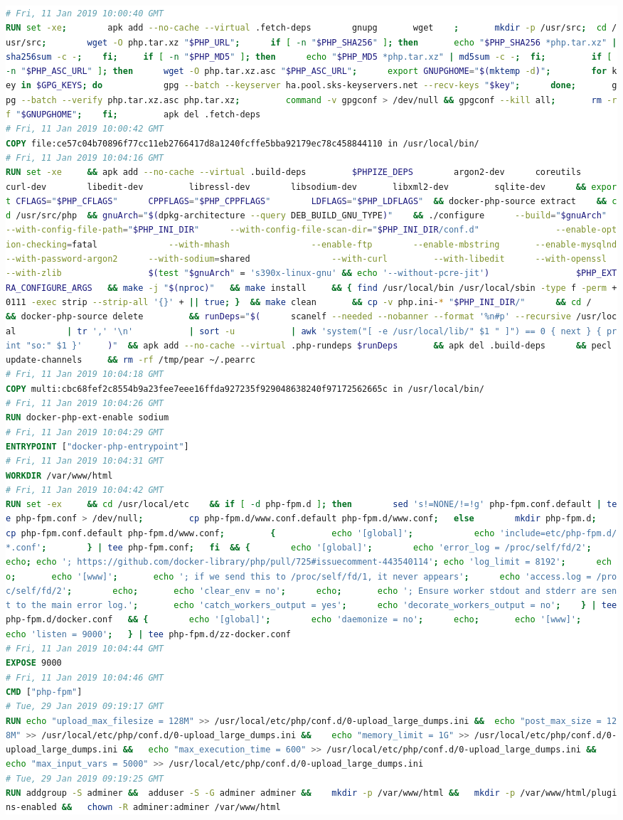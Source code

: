 ```dockerfile
# Fri, 11 Jan 2019 10:00:40 GMT
RUN set -xe; 		apk add --no-cache --virtual .fetch-deps 		gnupg 		wget 	; 		mkdir -p /usr/src; 	cd /usr/src; 		wget -O php.tar.xz "$PHP_URL"; 		if [ -n "$PHP_SHA256" ]; then 		echo "$PHP_SHA256 *php.tar.xz" | sha256sum -c -; 	fi; 	if [ -n "$PHP_MD5" ]; then 		echo "$PHP_MD5 *php.tar.xz" | md5sum -c -; 	fi; 		if [ -n "$PHP_ASC_URL" ]; then 		wget -O php.tar.xz.asc "$PHP_ASC_URL"; 		export GNUPGHOME="$(mktemp -d)"; 		for key in $GPG_KEYS; do 			gpg --batch --keyserver ha.pool.sks-keyservers.net --recv-keys "$key"; 		done; 		gpg --batch --verify php.tar.xz.asc php.tar.xz; 		command -v gpgconf > /dev/null && gpgconf --kill all; 		rm -rf "$GNUPGHOME"; 	fi; 		apk del .fetch-deps
# Fri, 11 Jan 2019 10:00:42 GMT
COPY file:ce57c04b70896f77cc11eb2766417d8a1240fcffe5bba92179ec78c458844110 in /usr/local/bin/ 
# Fri, 11 Jan 2019 10:04:16 GMT
RUN set -xe 	&& apk add --no-cache --virtual .build-deps 		$PHPIZE_DEPS 		argon2-dev 		coreutils 		curl-dev 		libedit-dev 		libressl-dev 		libsodium-dev 		libxml2-dev 		sqlite-dev 		&& export CFLAGS="$PHP_CFLAGS" 		CPPFLAGS="$PHP_CPPFLAGS" 		LDFLAGS="$PHP_LDFLAGS" 	&& docker-php-source extract 	&& cd /usr/src/php 	&& gnuArch="$(dpkg-architecture --query DEB_BUILD_GNU_TYPE)" 	&& ./configure 		--build="$gnuArch" 		--with-config-file-path="$PHP_INI_DIR" 		--with-config-file-scan-dir="$PHP_INI_DIR/conf.d" 				--enable-option-checking=fatal 				--with-mhash 				--enable-ftp 		--enable-mbstring 		--enable-mysqlnd 		--with-password-argon2 		--with-sodium=shared 				--with-curl 		--with-libedit 		--with-openssl 		--with-zlib 				$(test "$gnuArch" = 's390x-linux-gnu' && echo '--without-pcre-jit') 				$PHP_EXTRA_CONFIGURE_ARGS 	&& make -j "$(nproc)" 	&& make install 	&& { find /usr/local/bin /usr/local/sbin -type f -perm +0111 -exec strip --strip-all '{}' + || true; } 	&& make clean 		&& cp -v php.ini-* "$PHP_INI_DIR/" 		&& cd / 	&& docker-php-source delete 		&& runDeps="$( 		scanelf --needed --nobanner --format '%n#p' --recursive /usr/local 			| tr ',' '\n' 			| sort -u 			| awk 'system("[ -e /usr/local/lib/" $1 " ]") == 0 { next } { print "so:" $1 }' 	)" 	&& apk add --no-cache --virtual .php-rundeps $runDeps 		&& apk del .build-deps 		&& pecl update-channels 	&& rm -rf /tmp/pear ~/.pearrc
# Fri, 11 Jan 2019 10:04:18 GMT
COPY multi:cbc68fef2c8554b9a23fee7eee16ffda927235f929048638240f97172562665c in /usr/local/bin/ 
# Fri, 11 Jan 2019 10:04:26 GMT
RUN docker-php-ext-enable sodium
# Fri, 11 Jan 2019 10:04:29 GMT
ENTRYPOINT ["docker-php-entrypoint"]
# Fri, 11 Jan 2019 10:04:31 GMT
WORKDIR /var/www/html
# Fri, 11 Jan 2019 10:04:42 GMT
RUN set -ex 	&& cd /usr/local/etc 	&& if [ -d php-fpm.d ]; then 		sed 's!=NONE/!=!g' php-fpm.conf.default | tee php-fpm.conf > /dev/null; 		cp php-fpm.d/www.conf.default php-fpm.d/www.conf; 	else 		mkdir php-fpm.d; 		cp php-fpm.conf.default php-fpm.d/www.conf; 		{ 			echo '[global]'; 			echo 'include=etc/php-fpm.d/*.conf'; 		} | tee php-fpm.conf; 	fi 	&& { 		echo '[global]'; 		echo 'error_log = /proc/self/fd/2'; 		echo; echo '; https://github.com/docker-library/php/pull/725#issuecomment-443540114'; echo 'log_limit = 8192'; 		echo; 		echo '[www]'; 		echo '; if we send this to /proc/self/fd/1, it never appears'; 		echo 'access.log = /proc/self/fd/2'; 		echo; 		echo 'clear_env = no'; 		echo; 		echo '; Ensure worker stdout and stderr are sent to the main error log.'; 		echo 'catch_workers_output = yes'; 		echo 'decorate_workers_output = no'; 	} | tee php-fpm.d/docker.conf 	&& { 		echo '[global]'; 		echo 'daemonize = no'; 		echo; 		echo '[www]'; 		echo 'listen = 9000'; 	} | tee php-fpm.d/zz-docker.conf
# Fri, 11 Jan 2019 10:04:44 GMT
EXPOSE 9000
# Fri, 11 Jan 2019 10:04:46 GMT
CMD ["php-fpm"]
# Tue, 29 Jan 2019 09:19:17 GMT
RUN echo "upload_max_filesize = 128M" >> /usr/local/etc/php/conf.d/0-upload_large_dumps.ini &&	echo "post_max_size = 128M" >> /usr/local/etc/php/conf.d/0-upload_large_dumps.ini &&	echo "memory_limit = 1G" >> /usr/local/etc/php/conf.d/0-upload_large_dumps.ini &&	echo "max_execution_time = 600" >> /usr/local/etc/php/conf.d/0-upload_large_dumps.ini &&	echo "max_input_vars = 5000" >> /usr/local/etc/php/conf.d/0-upload_large_dumps.ini
# Tue, 29 Jan 2019 09:19:25 GMT
RUN addgroup -S adminer &&	adduser -S -G adminer adminer &&	mkdir -p /var/www/html &&	mkdir -p /var/www/html/plugins-enabled &&	chown -R adminer:adminer /var/www/html
```
